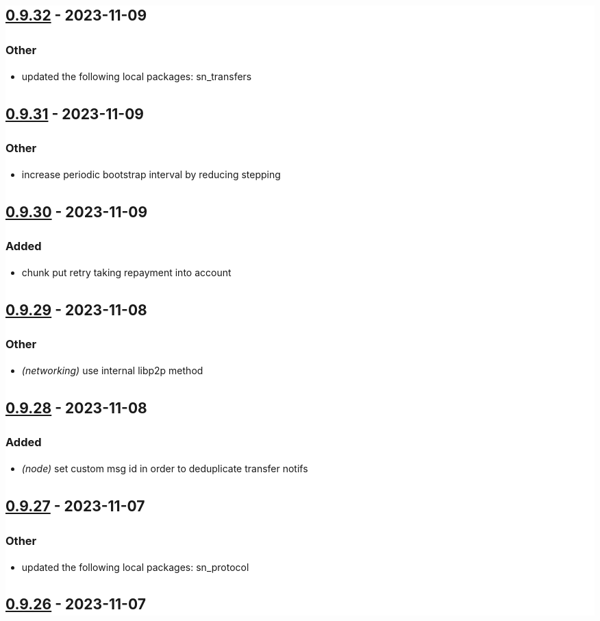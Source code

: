 ## [0.9.32](https://github.com/maidsafe/safe_network/compare/sn_networking-v0.9.31...sn_networking-v0.9.32) - 2023-11-09

### Other
- updated the following local packages: sn_transfers

## [0.9.31](https://github.com/maidsafe/safe_network/compare/sn_networking-v0.9.30...sn_networking-v0.9.31) - 2023-11-09

### Other
- increase periodic bootstrap interval by reducing stepping

## [0.9.30](https://github.com/maidsafe/safe_network/compare/sn_networking-v0.9.29...sn_networking-v0.9.30) - 2023-11-09

### Added
- chunk put retry taking repayment into account

## [0.9.29](https://github.com/maidsafe/safe_network/compare/sn_networking-v0.9.28...sn_networking-v0.9.29) - 2023-11-08

### Other
- *(networking)* use internal libp2p method

## [0.9.28](https://github.com/maidsafe/safe_network/compare/sn_networking-v0.9.27...sn_networking-v0.9.28) - 2023-11-08

### Added
- *(node)* set custom msg id in order to deduplicate transfer notifs

## [0.9.27](https://github.com/maidsafe/safe_network/compare/sn_networking-v0.9.26...sn_networking-v0.9.27) - 2023-11-07

### Other
- updated the following local packages: sn_protocol

## [0.9.26](https://github.com/maidsafe/safe_network/compare/sn_networking-v0.9.25...sn_networking-v0.9.26) - 2023-11-07
